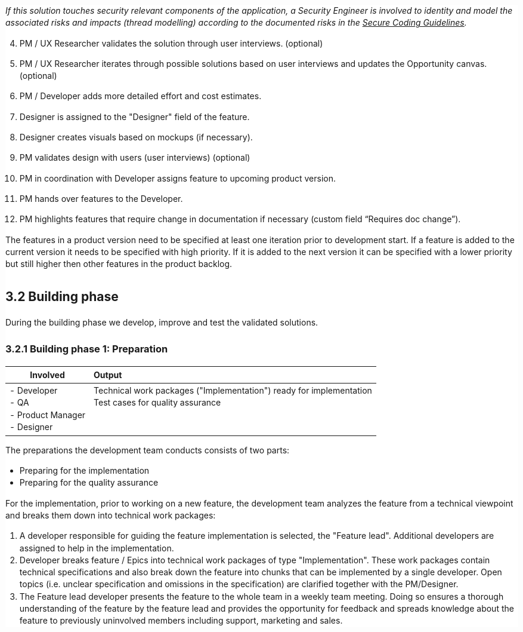    *If this solution touches security relevant components of the application, a Security Engineer is involved to identity and model the associated risks and impacts (thread modelling) according to the documented risks in the [Secure Coding Guidelines](../../development/concepts/secure-coding/#secure-coding-guidelines).*

4. PM / UX Researcher validates the solution through user interviews. (optional)

5. PM / UX Researcher iterates through possible solutions based on user interviews and updates the Opportunity canvas. (optional)

6. PM / Developer adds more detailed effort and cost estimates.

7. Designer is assigned to the "Designer" field of the feature.

8. Designer creates visuals based on mockups (if necessary).

9. PM validates design with users (user interviews) (optional)

10. PM in coordination with Developer assigns feature to upcoming product version.

11. PM hands over features to the Developer.

12. PM highlights features that require change in documentation if necessary (custom field “Requires doc change”).

The features in a product version need to be specified at least one iteration prior to development start. If a feature is added to the current version it needs to be specified with high priority. If it is added to the next version it can be specified with a lower priority but still higher then other features in the product backlog.

## 3.2 Building phase

During the building phase we develop, improve and test the validated solutions.

### 3.2.1 Building phase 1: Preparation

| Involved                                                        | Output                                                                                                     |
|-----------------------------------------------------------------|:-----------------------------------------------------------------------------------------------------------|
| - Developer <br/> - QA <br/> - Product Manager <br/> - Designer | Technical work packages ("Implementation") ready for implementation <br/> Test cases for quality assurance |

The preparations the development team conducts consists of two parts:
* Preparing for the implementation
* Preparing for the quality assurance

For the implementation, prior to working on a new feature, the development team analyzes the feature from a technical viewpoint and breaks them down into technical work packages:

1. A developer responsible for guiding the feature implementation is selected, the "Feature lead". Additional developers are assigned to help in the implementation.
2. Developer breaks feature / Epics into technical work packages of type "Implementation". These work packages contain technical specifications and also break down the feature into chunks that can be implemented by a single developer. Open topics (i.e. unclear specification and omissions in the specification) are clarified together with the PM/Designer.
3. The Feature lead developer presents the feature to the whole team in a weekly team meeting. Doing so ensures a thorough understanding of the feature by the feature lead and provides the opportunity for feedback and spreads knowledge about the feature to previously uninvolved members including support, marketing and sales.

